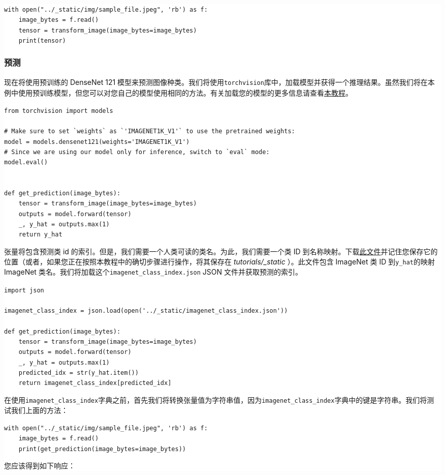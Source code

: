 ```
with open("../_static/img/sample_file.jpeg", 'rb') as f:
    image_bytes = f.read()
    tensor = transform_image(image_bytes=image_bytes)
    print(tensor)
```

### 预测

现在将使用预训练的 DenseNet 121 模型来预测图像种类。我们将使用`torchvision`库中，加载模型并获得一个推理结果。虽然我们将在本例中使用预训练模型，但您可以对您自己的模型使用相同的方法。有关加载您的模型的更多信息请查看[本教程](https://pytorch.org/tutorials/beginner/saving_loading_models.html)。

```
from torchvision import models

# Make sure to set `weights` as `'IMAGENET1K_V1'` to use the pretrained weights:
model = models.densenet121(weights='IMAGENET1K_V1')
# Since we are using our model only for inference, switch to `eval` mode:
model.eval()


def get_prediction(image_bytes):
    tensor = transform_image(image_bytes=image_bytes)
    outputs = model.forward(tensor)
    _, y_hat = outputs.max(1)
    return y_hat
```

张量将包含预测类 id 的索引。但是，我们需要一个人类可读的类名。为此，我们需要一个类 ID 到名称映射。下载[此文件](https://s3.amazonaws.com/deep-learning-models/image-models/imagenet_class_index.json)并记住您保存它的位置（或者，如果您正在按照本教程中的确切步骤进行操作，将其保存在 *tutorials/_static* ）。此文件包含 ImageNet 类 ID 到`y_hat`的映射 ImageNet 类名。我们将加载这个`imagenet_class_index.json` JSON 文件并获取预测的索引。

```
import json

imagenet_class_index = json.load(open('../_static/imagenet_class_index.json'))

def get_prediction(image_bytes):
    tensor = transform_image(image_bytes=image_bytes)
    outputs = model.forward(tensor)
    _, y_hat = outputs.max(1)
    predicted_idx = str(y_hat.item())
    return imagenet_class_index[predicted_idx]
```

在使用`imagenet_class_index`字典之前，首先我们将转换张量值为字符串值，因为`imagenet_class_index`字典中的键是字符串。我们将测试我们上面的方法：

```
with open("../_static/img/sample_file.jpeg", 'rb') as f:
    image_bytes = f.read()
    print(get_prediction(image_bytes=image_bytes))
```

您应该得到如下响应：
